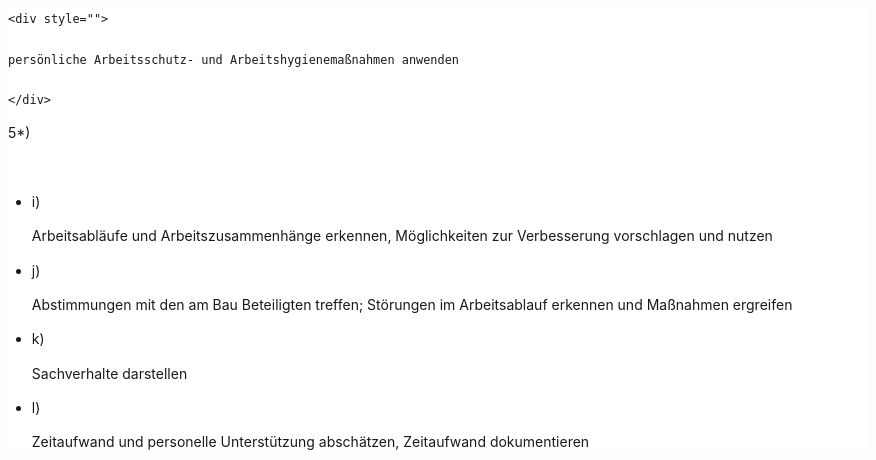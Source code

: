     <div style="">
    
    persönliche Arbeitsschutz- und Arbeitshygienemaßnahmen anwenden
    
    </div>

</td>

<td style="border-right: 0.5pt solid ; border-bottom: 0.5pt solid ; " align="center" valign="top" charoff="50">

5\*)

</td>

<td style="border-bottom: 0.5pt solid ; " align="center" valign="top" charoff="50">

 

</td>

</tr>

<tr>

<td style="border-right: 0.5pt solid ; border-bottom: 0.5pt solid ; " align="left" valign="top" charoff="50">

  - i)
    
    <div style="">
    
    Arbeitsabläufe und Arbeitszusammenhänge erkennen, Möglichkeiten zur
    Verbesserung vorschlagen und nutzen
    
    </div>

  - j)
    
    <div style="">
    
    Abstimmungen mit den am Bau Beteiligten treffen; Störungen im
    Arbeitsablauf erkennen und Maßnahmen ergreifen
    
    </div>

  - k)
    
    <div style="">
    
    Sachverhalte darstellen
    
    </div>

  - l)
    
    <div style="">
    
    Zeitaufwand und personelle Unterstützung abschätzen, Zeitaufwand
    dokumentieren
    
    </div>

</td>
